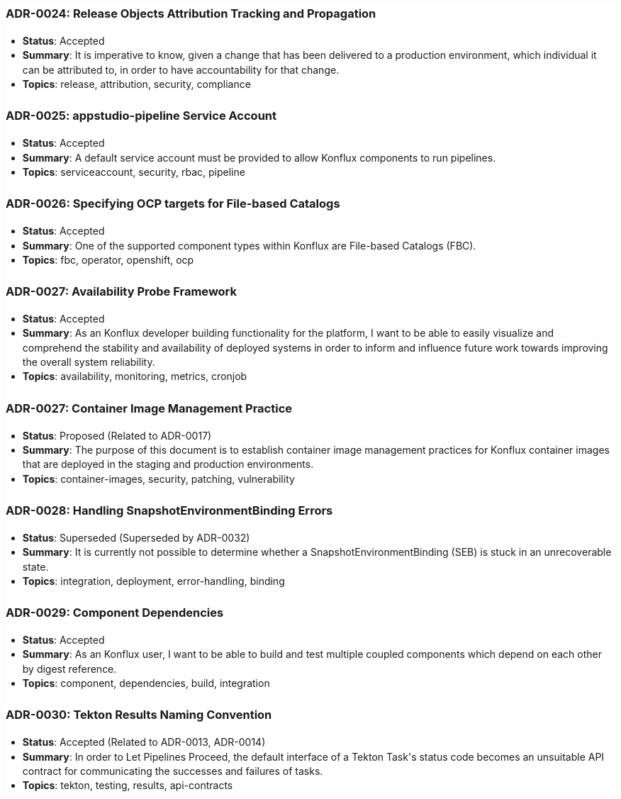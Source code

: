 ### ADR-0024: Release Objects Attribution Tracking and Propagation
- **Status**: Accepted
- **Summary**: It is imperative to know, given a change that has been delivered to a production environment, which individual it can be attributed to, in order to have accountability for that change.
- **Topics**: release, attribution, security, compliance

### ADR-0025: appstudio-pipeline Service Account
- **Status**: Accepted
- **Summary**: A default service account must be provided to allow Konflux components to run pipelines.
- **Topics**: serviceaccount, security, rbac, pipeline

### ADR-0026: Specifying OCP targets for File-based Catalogs
- **Status**: Accepted
- **Summary**: One of the supported component types within Konflux are File-based Catalogs (FBC).
- **Topics**: fbc, operator, openshift, ocp

### ADR-0027: Availability Probe Framework
- **Status**: Accepted
- **Summary**: As an Konflux developer building functionality for the platform, I want to be able to easily visualize and comprehend the stability and availability of deployed systems in order to inform and influence future work towards improving the overall system reliability.
- **Topics**: availability, monitoring, metrics, cronjob

### ADR-0027: Container Image Management Practice
- **Status**: Proposed (Related to ADR-0017)
- **Summary**: The purpose of this document is to establish container image management practices for Konflux container images that are deployed in the staging and production environments.
- **Topics**: container-images, security, patching, vulnerability

### ADR-0028: Handling SnapshotEnvironmentBinding Errors
- **Status**: Superseded (Superseded by ADR-0032)
- **Summary**: It is currently not possible to determine whether a SnapshotEnvironmentBinding (SEB) is stuck in an unrecoverable state.
- **Topics**: integration, deployment, error-handling, binding

### ADR-0029: Component Dependencies
- **Status**: Accepted
- **Summary**: As an Konflux user, I want to be able to build and test multiple coupled components which depend on each other by digest reference.
- **Topics**: component, dependencies, build, integration

### ADR-0030: Tekton Results Naming Convention
- **Status**: Accepted (Related to ADR-0013, ADR-0014)
- **Summary**: In order to Let Pipelines Proceed, the default interface of a Tekton Task's status code becomes an unsuitable API contract for communicating the successes and failures of tasks.
- **Topics**: tekton, testing, results, api-contracts
